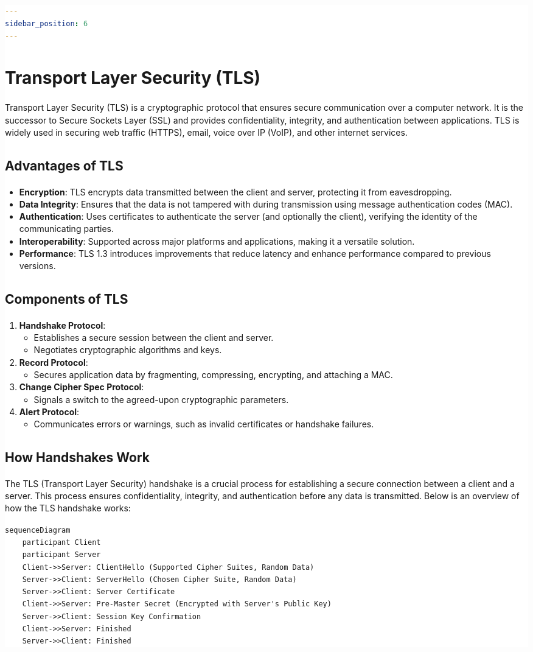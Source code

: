 ```yaml
---
sidebar_position: 6
---
```


# Transport Layer Security (TLS)

Transport Layer Security (TLS) is a cryptographic protocol that ensures secure communication over a computer network. It is the successor to Secure Sockets Layer (SSL) and provides confidentiality, integrity, and authentication between applications. TLS is widely used in securing web traffic (HTTPS), email, voice over IP (VoIP), and other internet services.

## Advantages of TLS

- **Encryption**: TLS encrypts data transmitted between the client and server, protecting it from eavesdropping.
- **Data Integrity**: Ensures that the data is not tampered with during transmission using message authentication codes (MAC).
- **Authentication**: Uses certificates to authenticate the server (and optionally the client), verifying the identity of the communicating parties.
- **Interoperability**: Supported across major platforms and applications, making it a versatile solution.
- **Performance**: TLS 1.3 introduces improvements that reduce latency and enhance performance compared to previous versions.

## Components of TLS

1. **Handshake Protocol**:
   - Establishes a secure session between the client and server.
   - Negotiates cryptographic algorithms and keys.
2. **Record Protocol**:
   - Secures application data by fragmenting, compressing, encrypting, and attaching a MAC.
3. **Change Cipher Spec Protocol**:
   - Signals a switch to the agreed-upon cryptographic parameters.
4. **Alert Protocol**:
   - Communicates errors or warnings, such as invalid certificates or handshake failures.

## How Handshakes Work

The TLS (Transport Layer Security) handshake is a crucial process for establishing a secure connection between a client and a server. This process ensures confidentiality, integrity, and authentication before any data is transmitted. Below is an overview of how the TLS handshake works:

```mermaid
sequenceDiagram
    participant Client
    participant Server
    Client->>Server: ClientHello (Supported Cipher Suites, Random Data)
    Server->>Client: ServerHello (Chosen Cipher Suite, Random Data)
    Server->>Client: Server Certificate
    Client->>Server: Pre-Master Secret (Encrypted with Server's Public Key)
    Server->>Client: Session Key Confirmation
    Client->>Server: Finished
    Server->>Client: Finished
```
